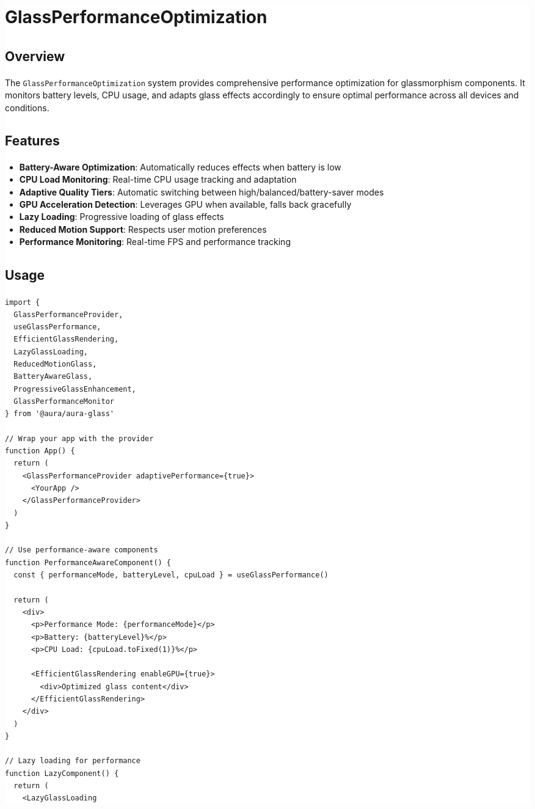# GlassPerformanceOptimization

## Overview

The `GlassPerformanceOptimization` system provides comprehensive performance optimization for glassmorphism components. It monitors battery levels, CPU usage, and adapts glass effects accordingly to ensure optimal performance across all devices and conditions.

## Features

- **Battery-Aware Optimization**: Automatically reduces effects when battery is low
- **CPU Load Monitoring**: Real-time CPU usage tracking and adaptation
- **Adaptive Quality Tiers**: Automatic switching between high/balanced/battery-saver modes
- **GPU Acceleration Detection**: Leverages GPU when available, falls back gracefully
- **Lazy Loading**: Progressive loading of glass effects
- **Reduced Motion Support**: Respects user motion preferences
- **Performance Monitoring**: Real-time FPS and performance tracking

## Usage

```tsx
import {
  GlassPerformanceProvider,
  useGlassPerformance,
  EfficientGlassRendering,
  LazyGlassLoading,
  ReducedMotionGlass,
  BatteryAwareGlass,
  ProgressiveGlassEnhancement,
  GlassPerformanceMonitor
} from '@aura/aura-glass'

// Wrap your app with the provider
function App() {
  return (
    <GlassPerformanceProvider adaptivePerformance={true}>
      <YourApp />
    </GlassPerformanceProvider>
  )
}

// Use performance-aware components
function PerformanceAwareComponent() {
  const { performanceMode, batteryLevel, cpuLoad } = useGlassPerformance()

  return (
    <div>
      <p>Performance Mode: {performanceMode}</p>
      <p>Battery: {batteryLevel}%</p>
      <p>CPU Load: {cpuLoad.toFixed(1)}%</p>

      <EfficientGlassRendering enableGPU={true}>
        <div>Optimized glass content</div>
      </EfficientGlassRendering>
    </div>
  )
}

// Lazy loading for performance
function LazyComponent() {
  return (
    <LazyGlassLoading
```